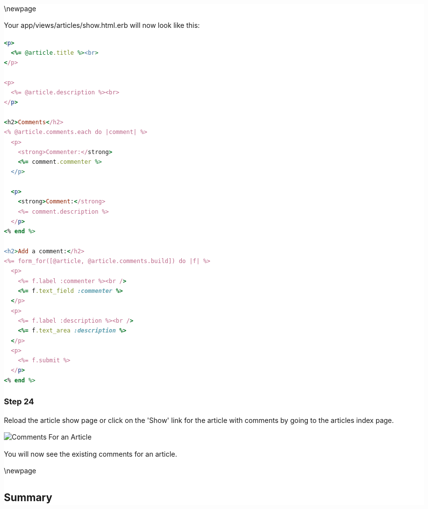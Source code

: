 \newpage

Your app/views/articles/show.html.erb will now look like this:

```ruby
<p>
  <%= @article.title %><br>
</p>

<p>
  <%= @article.description %><br>
</p>

<h2>Comments</h2>
<% @article.comments.each do |comment| %>
  <p>
    <strong>Commenter:</strong>
    <%= comment.commenter %>
  </p>
 
  <p>
    <strong>Comment:</strong>
    <%= comment.description %>
  </p>
<% end %>

<h2>Add a comment:</h2>
<%= form_for([@article, @article.comments.build]) do |f| %>
  <p>
    <%= f.label :commenter %><br />
    <%= f.text_field :commenter %>
  </p>
  <p>
    <%= f.label :description %><br />
    <%= f.text_area :description %>
  </p>
  <p>
    <%= f.submit %>
  </p>
<% end %>
```

### Step 24 ###

Reload the article show page or click on the 'Show' link for the article with comments by going to the articles index page.

![Comments For an Article](./figures/comments_for_article)

You will now see the existing comments for an article.

\newpage

## Summary ##
